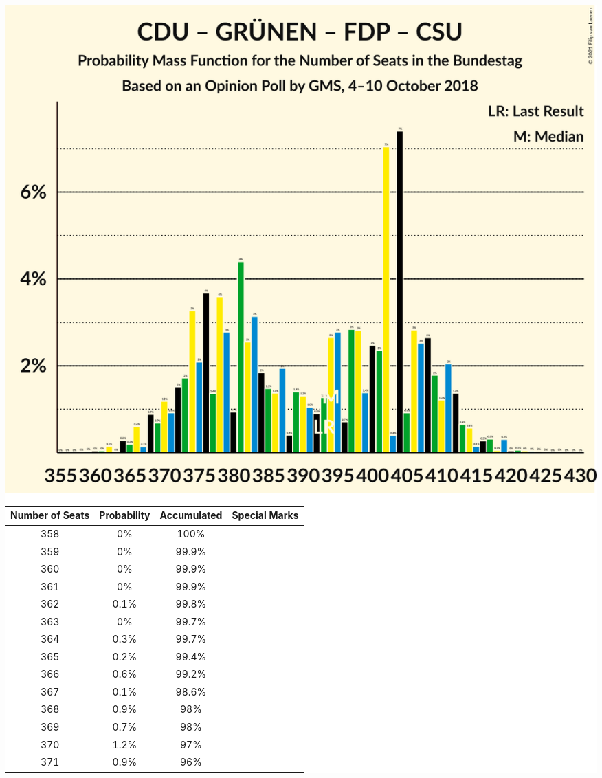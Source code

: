 ![Graph with seats probability mass function not yet produced](2018-10-10-GMS-coalitions-seats-pmf-cdu–grünen–fdp–csu.png "Seats Probability Mass Function")

| Number of Seats | Probability | Accumulated | Special Marks |
|:---------------:|:-----------:|:-----------:|:-------------:|
| 358 | 0% | 100% |  |
| 359 | 0% | 99.9% |  |
| 360 | 0% | 99.9% |  |
| 361 | 0% | 99.9% |  |
| 362 | 0.1% | 99.8% |  |
| 363 | 0% | 99.7% |  |
| 364 | 0.3% | 99.7% |  |
| 365 | 0.2% | 99.4% |  |
| 366 | 0.6% | 99.2% |  |
| 367 | 0.1% | 98.6% |  |
| 368 | 0.9% | 98% |  |
| 369 | 0.7% | 98% |  |
| 370 | 1.2% | 97% |  |
| 371 | 0.9% | 96% |  |